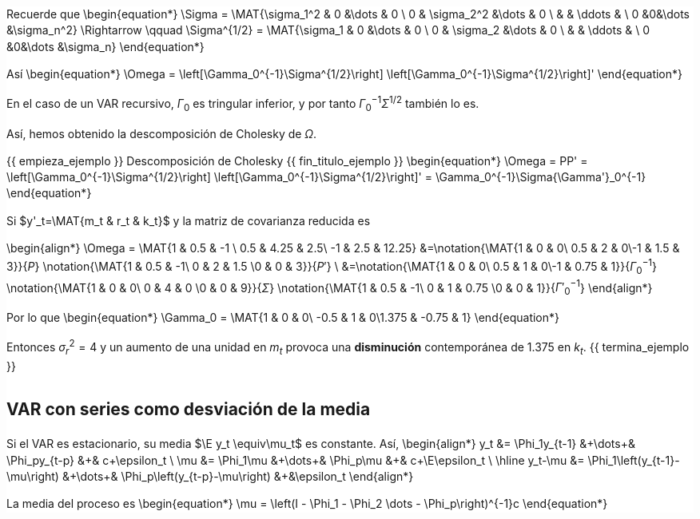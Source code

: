 Recuerde que
\begin{equation*}
\Sigma = \MAT{\sigma_1^2 & 0 &\dots & 0 \\ 0 & \sigma_2^2 &\dots & 0 \\ & & \ddots & \\ 0 &0&\dots &\sigma_n^2} \Rightarrow \qquad \Sigma^{1/2} = \MAT{\sigma_1 & 0 &\dots & 0 \\ 0 & \sigma_2 &\dots & 0 \\ & & \ddots & \\ 0 &0&\dots &\sigma_n}
\end{equation*}

Así
\begin{equation*}
\Omega = \left[\Gamma_0^{-1}\Sigma^{1/2}\right] \left[\Gamma_0^{-1}\Sigma^{1/2}\right]'
\end{equation*}

En el caso de un VAR recursivo, $\Gamma_0$ es tringular inferior, y por tanto $\Gamma_0^{-1}\Sigma^{1/2}$ también lo es.

Así, hemos obtenido la descomposición de Cholesky de $\Omega$.



{{ empieza_ejemplo }} Descomposición de Cholesky {{ fin_titulo_ejemplo }}
\begin{equation*}
\Omega = PP' = \left[\Gamma_0^{-1}\Sigma^{1/2}\right] \left[\Gamma_0^{-1}\Sigma^{1/2}\right]' = \Gamma_0^{-1}\Sigma{\Gamma'}_0^{-1}
\end{equation*}

Si $y'_t=\MAT{m_t & r_t & k_t}$ y la matriz de covarianza reducida es

\begin{align*}
\Omega = \MAT{1 & 0.5 & -1 \\ 0.5 & 4.25 & 2.5\\ -1 &  2.5 & 12.25}
&=\notation{\MAT{1 & 0 & 0\\ 0.5 & 2 & 0\\-1 & 1.5 & 3}}{$P$}
\notation{\MAT{1 & 0.5 & -1\\ 0 & 2 & 1.5 \\0 & 0 & 3}}{$P'$} \\
&=\notation{\MAT{1 & 0 & 0\\ 0.5 & 1 & 0\\-1 & 0.75 & 1}}{$\Gamma_0^{-1}$}
\notation{\MAT{1 & 0 & 0\\ 0 & 4 & 0 \\0 & 0 & 9}}{$\Sigma$}
\notation{\MAT{1 & 0.5 & -1\\ 0 & 1 & 0.75 \\0 & 0 & 1}}{${\Gamma'}_0^{-1}$}
\end{align*}

Por lo que
\begin{equation*}
\Gamma_0 = \MAT{1 & 0 & 0\\ -0.5 & 1 & 0\\1.375 & -0.75 & 1}
\end{equation*}

Entonces $\sigma^2_r = 4$ y un aumento de una unidad en $m_t$ provoca una **disminución** contemporánea de 1.375 en $k_t$.
{{ termina_ejemplo }}


## VAR con series como desviación de la media

Si el VAR es estacionario, su media $\E y_t \equiv\mu_t$ es constante. Así,
\begin{align*}
y_t &= \Phi_1y_{t-1} &+\dots+& \Phi_py_{t-p} &+& c+\epsilon_t \\
\mu &= \Phi_1\mu  &+\dots+& \Phi_p\mu &+& c+\E\epsilon_t \\ \hline
y_t-\mu &= \Phi_1\left(y_{t-1}-\mu\right) &+\dots+& \Phi_p\left(y_{t-p}-\mu\right)  &+&\epsilon_t
\end{align*}

La media del proceso es
\begin{equation*}
\mu = \left(I - \Phi_1 - \Phi_2 \dots - \Phi_p\right)^{-1}c
\end{equation*}
